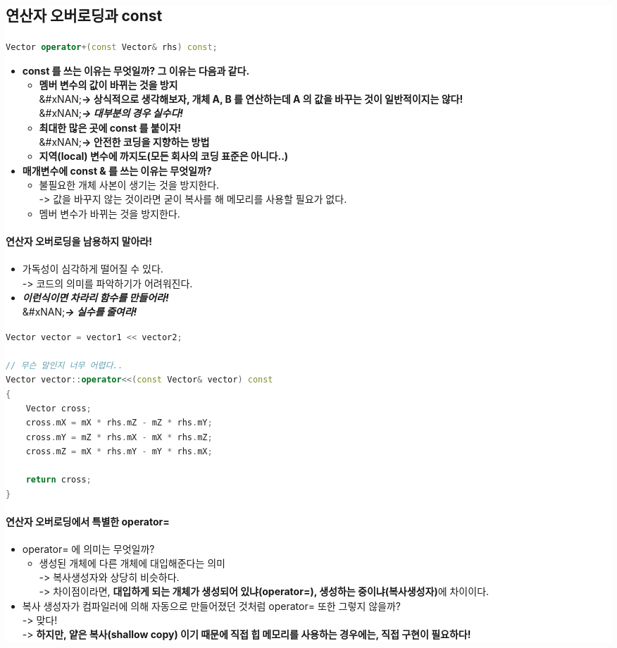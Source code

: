 ## 연산자 오버로딩과 const

```cpp
Vector operator+(const Vector& rhs) const;
```

* **const 를 쓰는 이유는 무엇일까? 그 이유는 다음과 같다.**
  * **멤버 변수의 값이 바뀌는 것을 방지**\
    &#xNAN;**-> 상식적으로 생각해보자, 개체 A, B 를 연산하는데 A 의 값을 바꾸는 것이 일반적이지는 않다!**\
    &#xNAN;_**-> 대부분의 경우 실수다!**_
  * **최대한 많은 곳에 const 를 붙이자!**\
    &#xNAN;**-> 안전한 코딩을 지향하는 방법**
  * **지역(local) 변수에 까지도(모든 회사의 코딩 표준은 아니다..)**
* **매개변수에 const & 를 쓰는 이유는 무엇일까?**
  * 불필요한 개체 사본이 생기는 것을 방지한다.\
    -> 값을 바꾸지 않는 것이라면 굳이 복사를 해 메모리를 사용할 필요가 없다.
  * 멤버 변수가 바뀌는 것을 방지한다.

#### 연산자 오버로딩을 남용하지 말아라!

* 가독성이 심각하게 떨어질 수 있다.\
  -> 코드의 의미를 파악하기가 어려워진다.
* _**이런식이면 차라리 함수를 만들어라!**_\
  &#xNAN;_**-> 실수를 줄여라!**_

```cpp
Vector vector = vector1 << vector2;

// 무슨 말인지 너무 어렵다..
Vector vector::operator<<(const Vector& vector) const
{
    Vector cross;
    cross.mX = mX * rhs.mZ - mZ * rhs.mY;
    cross.mY = mZ * rhs.mX - mX * rhs.mZ;
    cross.mZ = mX * rhs.mY - mY * rhs.mX;

    return cross;
}
```

#### 연산자 오버로딩에서 특별한 operator=

* operator= 에 의미는 무엇일까?
  * 생성된 개체에 다른 개체에 대입해준다는 의미\
    -> 복사생성자와 상당히 비슷하다.\
    -> 차이점이라면, **대입하게 되는 개체가 생성되어 있냐(operator=), 생성하는 중이냐(복사생성자)**&#xC5D0; 차이이다.
*   복사 생성자가 컴파일러에 의해 자동으로 만들어졌던 것처럼 operator= 또한 그렇지 않을까?\
    -> 맞다!\
    -> **하지만, 얕은 복사(shallow copy) 이기 때문에 직접 힙 메모리를 사용하는 경우에는, 직접 구현이 필요하다!**
